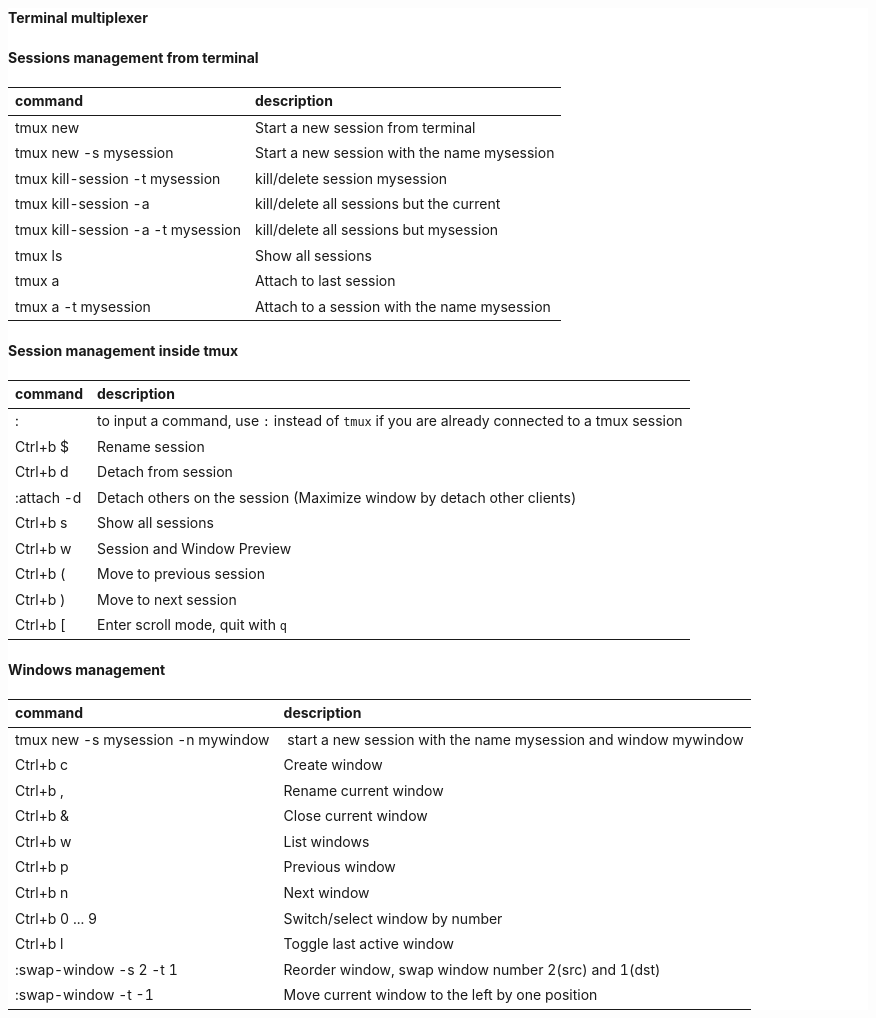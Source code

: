 **Terminal multiplexer**

#### Sessions management from terminal
| command       | description   |
| :------------ | :------------ |
| tmux new | Start a new session from terminal
| tmux new -s mysession | Start a new session with the name mysession
| tmux kill-session -t mysession | kill/delete session mysession
| tmux kill-session -a | kill/delete all sessions but the current
| tmux kill-session -a -t mysession | kill/delete all sessions but mysession
| tmux ls | Show all sessions
| tmux a | Attach to last session
| tmux a -t mysession | Attach to a session with the name mysession

#### Session management inside tmux
| command       | description   |
| :------------ | :------------ |
| :             | to input a command, use `:` instead of `tmux` if you are already connected to a tmux session
| Ctrl+b $      | Rename session
| Ctrl+b d      | Detach from session
| :attach -d    | Detach others on the session (Maximize window by detach other clients)
| Ctrl+b s      | Show all sessions
| Ctrl+b w      | Session and Window Preview
| Ctrl+b (      | Move to previous session
| Ctrl+b )      | Move to next session
| Ctrl+b [      | Enter scroll mode, quit with `q`


#### Windows management
| command       | description   |
| :------------ | :------------ |
| tmux new -s mysession -n mywindow | start a new session with the name mysession and window mywindow
| Ctrl+b c      | Create window
| Ctrl+b ,      | Rename current window
| Ctrl+b &      | Close current window
| Ctrl+b w      | List windows
| Ctrl+b p      | Previous window
| Ctrl+b n      | Next window
| Ctrl+b 0 ... 9| Switch/select window by number
| Ctrl+b l      | Toggle last active window
| :swap-window -s 2 -t 1 | Reorder window, swap window number 2(src) and 1(dst)
| :swap-window -t -1 | Move current window to the left by one position
